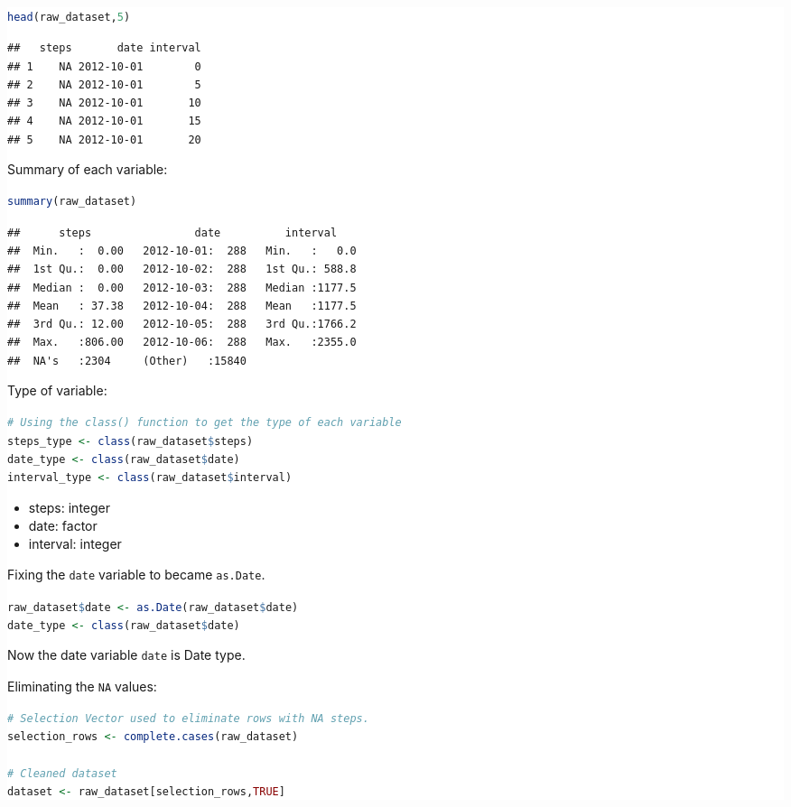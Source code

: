 ```r
head(raw_dataset,5)
```

```
##   steps       date interval
## 1    NA 2012-10-01        0
## 2    NA 2012-10-01        5
## 3    NA 2012-10-01       10
## 4    NA 2012-10-01       15
## 5    NA 2012-10-01       20
```

Summary of each variable:


```r
summary(raw_dataset)
```

```
##      steps                date          interval     
##  Min.   :  0.00   2012-10-01:  288   Min.   :   0.0  
##  1st Qu.:  0.00   2012-10-02:  288   1st Qu.: 588.8  
##  Median :  0.00   2012-10-03:  288   Median :1177.5  
##  Mean   : 37.38   2012-10-04:  288   Mean   :1177.5  
##  3rd Qu.: 12.00   2012-10-05:  288   3rd Qu.:1766.2  
##  Max.   :806.00   2012-10-06:  288   Max.   :2355.0  
##  NA's   :2304     (Other)   :15840
```

Type of variable:


```r
# Using the class() function to get the type of each variable
steps_type <- class(raw_dataset$steps)
date_type <- class(raw_dataset$date)
interval_type <- class(raw_dataset$interval)
```

* steps: integer
* date: factor
* interval: integer

Fixing the `date` variable to became `as.Date`.


```r
raw_dataset$date <- as.Date(raw_dataset$date)
date_type <- class(raw_dataset$date)
```

Now the date variable `date` is Date type.

Eliminating the `NA` values:

```r
# Selection Vector used to eliminate rows with NA steps.
selection_rows <- complete.cases(raw_dataset)

# Cleaned dataset
dataset <- raw_dataset[selection_rows,TRUE]
```

